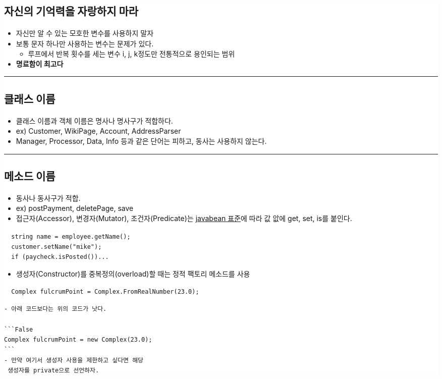 
## 자신의 기억력을 자랑하지 마라


- 자신만 알 수 있는 모호한 변수를 사용하지 말자
- 보통 문자 하나만 사용하는 변수는 문제가 있다.
	- 루프에서 반복 횟수를 세는 변수 i, j, k정도만
	 전통적으로 용인되는 범위
- **명료함이 최고다**




---


## 클래스 이름


- 클래스 이름과 객체 이름은 명사나 명사구가 적합하다.
- ex) Customer, WikiPage, Account, AddressParser
- Manager, Processor, Data, Info 등과 같은 단어는 피하고,
 동사는 사용하지 않는다.




---


## 메소드 이름


- 동사나 동사구가 적합.
- ex) postPayment, deletePage, save
- 접근자(Accessor), 변경자(Mutator), 조건자(Predicate)는
 [javabean 표준](http://www.oracle.com/technetwork/java/javase/documentation/spec-136004.html)에 따라 값 앖에 get, set, is를 붙인다.
 
```False
  string name = employee.getName();
  customer.setName("mike");
  if (paycheck.isPosted())...
```
- 생성자(Constructor)를 중복정의(overload)할 때는 정적
 팩토리 메소드를 사용
 
```False
  Complex fulcrumPoint = Complex.FromRealNumber(23.0);
```

	- 아래 코드보다는 위의 코드가 낫다.
	 
	```False
	Complex fulcrumPoint = new Complex(23.0);
	```
	- 만약 여기서 생성자 사용을 제한하고 싶다면 해당
	 생성자를 private으로 선언하자.
